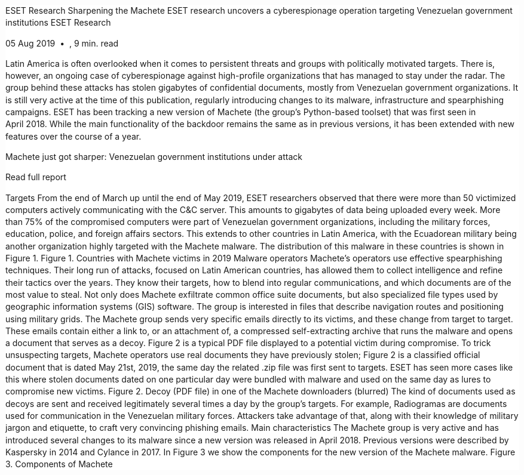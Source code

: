 ESET Research
Sharpening the Machete ESET research uncovers a cyberespionage operation targeting Venezuelan government institutions
ESET Research

05 Aug 2019
 • 
, 
9 min. read


 


Latin America is often overlooked when it comes to persistent threats and groups with politically motivated targets. There is, however, an ongoing case of cyberespionage against high-profile organizations that has managed to stay under the radar. The group behind these attacks has stolen gigabytes of confidential documents, mostly from Venezuelan government organizations. It is still very active at the time of this publication, regularly introducing changes to its malware, infrastructure and spearphishing campaigns.
ESET has been tracking a new version of Machete (the group’s Python-based toolset) that was first seen in April 2018. While the main functionality of the backdoor remains the same as in previous versions, it has been extended with new features over the course of a year.



Machete just got sharper: Venezuelan government institutions under attack

Read full report





Targets
From the end of March up until the end of May 2019, ESET researchers observed that there were more than 50 victimized computers actively communicating with the C&C server. This amounts to gigabytes of data being uploaded every week. More than 75% of the compromised computers were part of Venezuelan government organizations, including the military forces, education, police, and foreign affairs sectors. This extends to other countries in Latin America, with the Ecuadorean military being another organization highly targeted with the Machete malware. The distribution of this malware in these countries is shown in Figure 1.
Figure 1. Countries with Machete victims in 2019
Malware operators
Machete’s operators use effective spearphishing techniques. Their long run of attacks, focused on Latin American countries, has allowed them to collect intelligence and refine their tactics over the years. They know their targets, how to blend into regular communications, and which documents are of the most value to steal. Not only does Machete exfiltrate common office suite documents, but also specialized file types used by geographic information systems (GIS) software. The group is interested in files that describe navigation routes and positioning using military grids.
The Machete group sends very specific emails directly to its victims, and these change from target to target. These emails contain either a link to, or an attachment of, a compressed self-extracting archive that runs the malware and opens a document that serves as a decoy.
Figure 2 is a typical PDF file displayed to a potential victim during compromise. To trick unsuspecting targets, Machete operators use real documents they have previously stolen; Figure 2 is a classified official document that is dated May 21st, 2019, the same day the related .zip file was first sent to targets. ESET has seen more cases like this where stolen documents dated on one particular day were bundled with malware and used on the same day as lures to compromise new victims.
Figure 2. Decoy (PDF file) in one of the Machete downloaders (blurred)
The kind of documents used as decoys are sent and received legitimately several times a day by the group’s targets. For example, Radiogramas are documents used for communication in the Venezuelan military forces. Attackers take advantage of that, along with their knowledge of military jargon and etiquette, to craft very convincing phishing emails.
Main characteristics
The Machete group is very active and has introduced several changes to its malware since a new version was released in April 2018. Previous versions were described by Kaspersky in 2014 and Cylance in 2017. In Figure 3 we show the components for the new version of the Machete malware.
Figure 3. Components of Machete